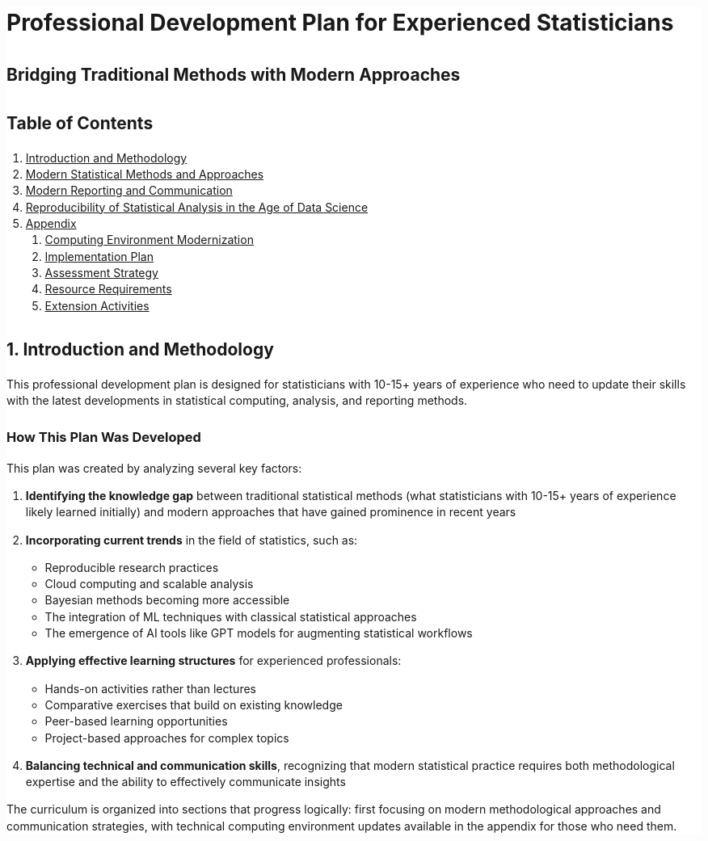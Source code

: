 # Professional Development Plan for Experienced Statisticians
## Bridging Traditional Methods with Modern Approaches

## Table of Contents
1. [Introduction and Methodology](#1-introduction-and-methodology)
2. [Modern Statistical Methods and Approaches](#2-modern-statistical-methods-and-approaches)
3. [Modern Reporting and Communication](#3-modern-reporting-and-communication)
4. [Reproducibility of Statistical Analysis in the Age of Data Science](#4-reproducibility-of-statistical-analysis-in-the-age-of-data-science)
5. [Appendix](#5-appendix)
   1. [Computing Environment Modernization](#51-computing-environment-modernization)
   2. [Implementation Plan](#52-implementation-plan)
   3. [Assessment Strategy](#53-assessment-strategy)
   4. [Resource Requirements](#54-resource-requirements)
   5. [Extension Activities](#55-extension-activities)

## 1. Introduction and Methodology

This professional development plan is designed for statisticians with 10-15+ years of experience who need to update their skills with the latest developments in statistical computing, analysis, and reporting methods.

### How This Plan Was Developed

This plan was created by analyzing several key factors:

1. **Identifying the knowledge gap** between traditional statistical methods (what statisticians with 10-15+ years of experience likely learned initially) and modern approaches that have gained prominence in recent years

2. **Incorporating current trends** in the field of statistics, such as:
   - Reproducible research practices
   - Cloud computing and scalable analysis
   - Bayesian methods becoming more accessible
   - The integration of ML techniques with classical statistical approaches
   - The emergence of AI tools like GPT models for augmenting statistical workflows

3. **Applying effective learning structures** for experienced professionals:
   - Hands-on activities rather than lectures
   - Comparative exercises that build on existing knowledge
   - Peer-based learning opportunities
   - Project-based approaches for complex topics

4. **Balancing technical and communication skills**, recognizing that modern statistical practice requires both methodological expertise and the ability to effectively communicate insights

The curriculum is organized into sections that progress logically: first focusing on modern methodological approaches and communication strategies, with technical computing environment updates available in the appendix for those who need them.
